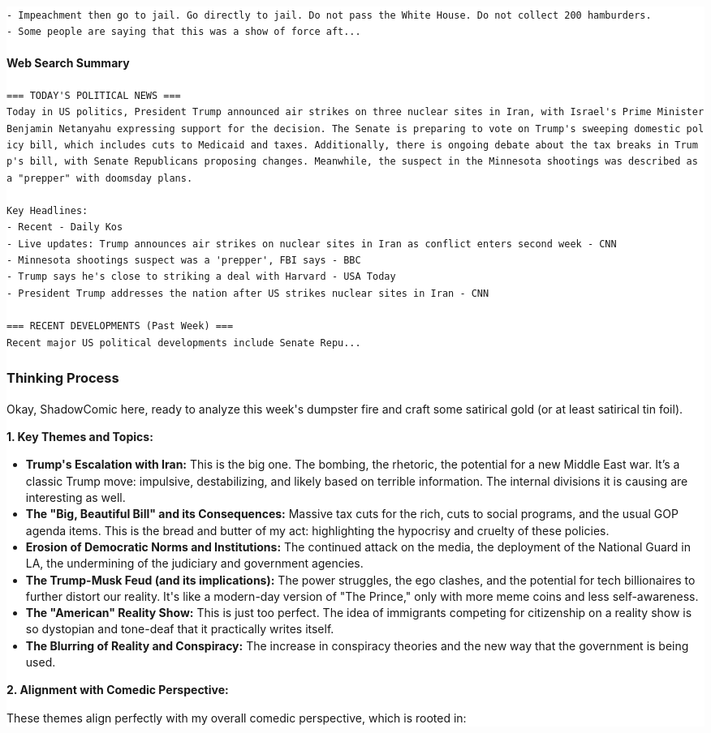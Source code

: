 ```
- Impeachment then go to jail. Go directly to jail. Do not pass the White House. Do not collect 200 hamburders.
- Some people are saying that this was a show of force aft...
```

#### Web Search Summary
```
=== TODAY'S POLITICAL NEWS ===
Today in US politics, President Trump announced air strikes on three nuclear sites in Iran, with Israel's Prime Minister Benjamin Netanyahu expressing support for the decision. The Senate is preparing to vote on Trump's sweeping domestic policy bill, which includes cuts to Medicaid and taxes. Additionally, there is ongoing debate about the tax breaks in Trump's bill, with Senate Republicans proposing changes. Meanwhile, the suspect in the Minnesota shootings was described as a "prepper" with doomsday plans.

Key Headlines:
- Recent - Daily Kos
- Live updates: Trump announces air strikes on nuclear sites in Iran as conflict enters second week - CNN
- Minnesota shootings suspect was a 'prepper', FBI says - BBC
- Trump says he's close to striking a deal with Harvard - USA Today
- President Trump addresses the nation after US strikes nuclear sites in Iran - CNN

=== RECENT DEVELOPMENTS (Past Week) ===
Recent major US political developments include Senate Repu...
```

### Thinking Process
Okay, ShadowComic here, ready to analyze this week's dumpster fire and craft some satirical gold (or at least satirical tin foil).

**1. Key Themes and Topics:**

*   **Trump's Escalation with Iran:** This is the big one. The bombing, the rhetoric, the potential for a new Middle East war. It’s a classic Trump move: impulsive, destabilizing, and likely based on terrible information. The internal divisions it is causing are interesting as well.
*   **The "Big, Beautiful Bill" and its Consequences:** Massive tax cuts for the rich, cuts to social programs, and the usual GOP agenda items. This is the bread and butter of my act: highlighting the hypocrisy and cruelty of these policies.
*   **Erosion of Democratic Norms and Institutions:** The continued attack on the media, the deployment of the National Guard in LA, the undermining of the judiciary and government agencies.
*   **The Trump-Musk Feud (and its implications):** The power struggles, the ego clashes, and the potential for tech billionaires to further distort our reality. It's like a modern-day version of "The Prince," only with more meme coins and less self-awareness.
*   **The "American" Reality Show:** This is just too perfect. The idea of immigrants competing for citizenship on a reality show is so dystopian and tone-deaf that it practically writes itself.
*   **The Blurring of Reality and Conspiracy:** The increase in conspiracy theories and the new way that the government is being used.

**2. Alignment with Comedic Perspective:**

These themes align perfectly with my overall comedic perspective, which is rooted in:
